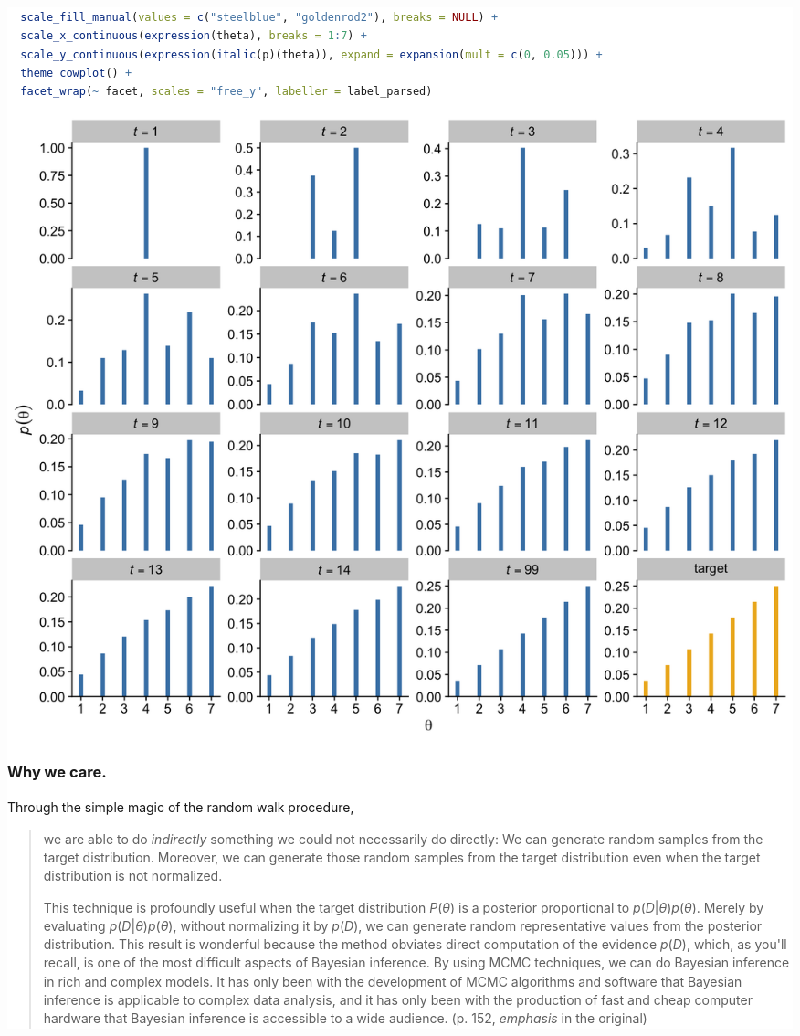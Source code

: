 ```r
  scale_fill_manual(values = c("steelblue", "goldenrod2"), breaks = NULL) +
  scale_x_continuous(expression(theta), breaks = 1:7) +
  scale_y_continuous(expression(italic(p)(theta)), expand = expansion(mult = c(0, 0.05))) +
  theme_cowplot() +
  facet_wrap(~ facet, scales = "free_y", labeller = label_parsed)
```

<img src="07_files/figure-html/unnamed-chunk-14-1.png" width="960" style="display: block; margin: auto;" />

### Why we care.

Through the simple magic of the random walk procedure,

>  we are able to do *indirectly* something we could not necessarily do directly: We can generate random samples from the target distribution. Moreover, we can generate those random samples from the target distribution even when the target distribution is not normalized.
>
> This technique is profoundly useful when the target distribution $P(\theta)$ is a posterior proportional to $p(D | \theta) p(\theta)$. Merely by evaluating $p(D | \theta) p(\theta)$, without normalizing it by $p(D)$, we can generate random representative values from the posterior distribution. This result is wonderful because the method obviates direct computation of the evidence $p(D)$, which, as you'll recall, is one of the most difficult aspects of Bayesian inference. By using MCMC techniques, we can do Bayesian inference in rich and complex models. It has only been with the development of MCMC algorithms and software that Bayesian inference is applicable to complex data analysis, and it has only been with the production of fast and cheap computer hardware that Bayesian inference is accessible to a wide audience. (p. 152, *emphasis* in the original)
